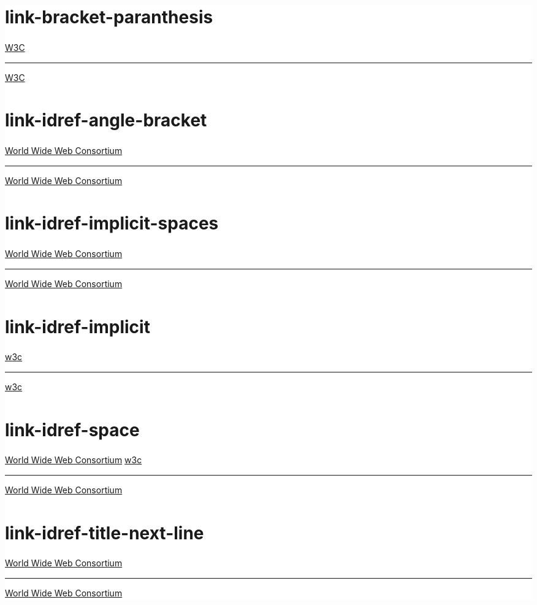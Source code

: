 # link-bracket-paranthesis

[W3C](http://www.w3.org/)

---

<p><a href="http://www.w3.org/">W3C</a></p>

# link-idref-angle-bracket

[World Wide Web Consortium][w3c]

[w3c]: <http://www.w3.org/>

---

<p><a href="http://www.w3.org/">World Wide Web Consortium</a></p>

# link-idref-implicit-spaces

[World Wide Web Consortium][]

[World Wide Web Consortium]: http://www.w3.org/

---

<p><a href="http://www.w3.org/">World Wide Web Consortium</a></p>

# link-idref-implicit

[w3c][]

[w3c]: http://www.w3.org/

---

<p><a href="http://www.w3.org/">w3c</a></p>

# link-idref-space

[World Wide Web Consortium] [w3c]

[w3c]: http://www.w3.org/

---

<p><a href="http://www.w3.org/">World Wide Web Consortium</a></p>

# link-idref-title-next-line

[World Wide Web Consortium][w3c]

[w3c]: http://www.w3.org/
   "Discover W3C"

---

<p><a href="http://www.w3.org/" title="Discover W3C">World Wide Web Consortium</a></p>


[h5]: http://www.w3.org/html/logo/img/mark-word-icon.png "HTML5 for everyone"
[h5]: http://www.w3.org/html/logo/img/mark-word-icon.png
[w3c]: http://www.w3.org/ (Discover w3c)
[w3c]: http://www.w3.org/ 'Discover w3c'
[w3c]: http://www.w3.org/ "Discover w3c"
[a]: b
[a]: b
[a]: b
[a]: b
[a]: b
[a]: b
[a]: b
[a]: b